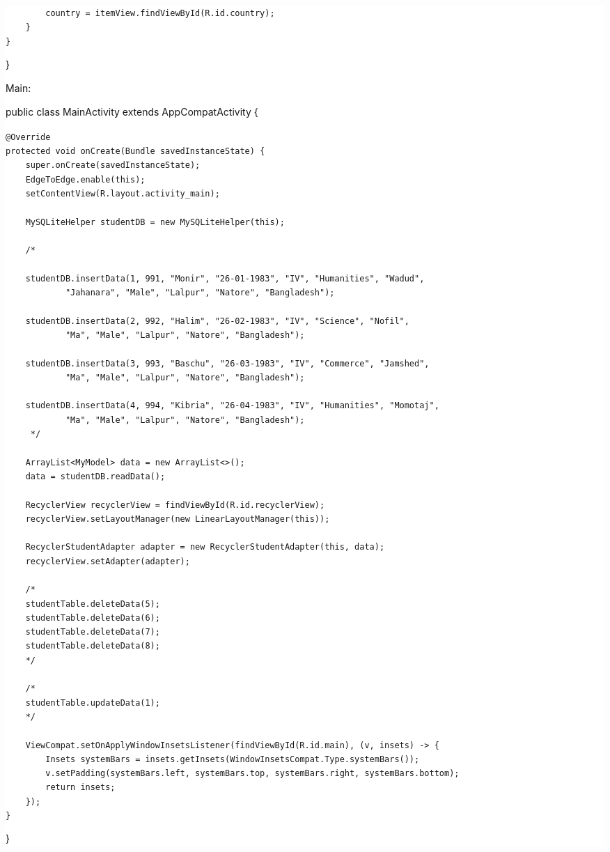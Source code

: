             country = itemView.findViewById(R.id.country);
        }
    }
}

Main:

public class MainActivity extends AppCompatActivity {

    @Override
    protected void onCreate(Bundle savedInstanceState) {
        super.onCreate(savedInstanceState);
        EdgeToEdge.enable(this);
        setContentView(R.layout.activity_main);

        MySQLiteHelper studentDB = new MySQLiteHelper(this);

        /*

        studentDB.insertData(1, 991, "Monir", "26-01-1983", "IV", "Humanities", "Wadud",
                "Jahanara", "Male", "Lalpur", "Natore", "Bangladesh");

        studentDB.insertData(2, 992, "Halim", "26-02-1983", "IV", "Science", "Nofil",
                "Ma", "Male", "Lalpur", "Natore", "Bangladesh");

        studentDB.insertData(3, 993, "Baschu", "26-03-1983", "IV", "Commerce", "Jamshed",
                "Ma", "Male", "Lalpur", "Natore", "Bangladesh");

        studentDB.insertData(4, 994, "Kibria", "26-04-1983", "IV", "Humanities", "Momotaj",
                "Ma", "Male", "Lalpur", "Natore", "Bangladesh");
         */

        ArrayList<MyModel> data = new ArrayList<>();
        data = studentDB.readData();

        RecyclerView recyclerView = findViewById(R.id.recyclerView);
        recyclerView.setLayoutManager(new LinearLayoutManager(this));

        RecyclerStudentAdapter adapter = new RecyclerStudentAdapter(this, data);
        recyclerView.setAdapter(adapter);

        /*
        studentTable.deleteData(5);
        studentTable.deleteData(6);
        studentTable.deleteData(7);
        studentTable.deleteData(8);
        */

        /*
        studentTable.updateData(1);
        */

        ViewCompat.setOnApplyWindowInsetsListener(findViewById(R.id.main), (v, insets) -> {
            Insets systemBars = insets.getInsets(WindowInsetsCompat.Type.systemBars());
            v.setPadding(systemBars.left, systemBars.top, systemBars.right, systemBars.bottom);
            return insets;
        });
    }
}
